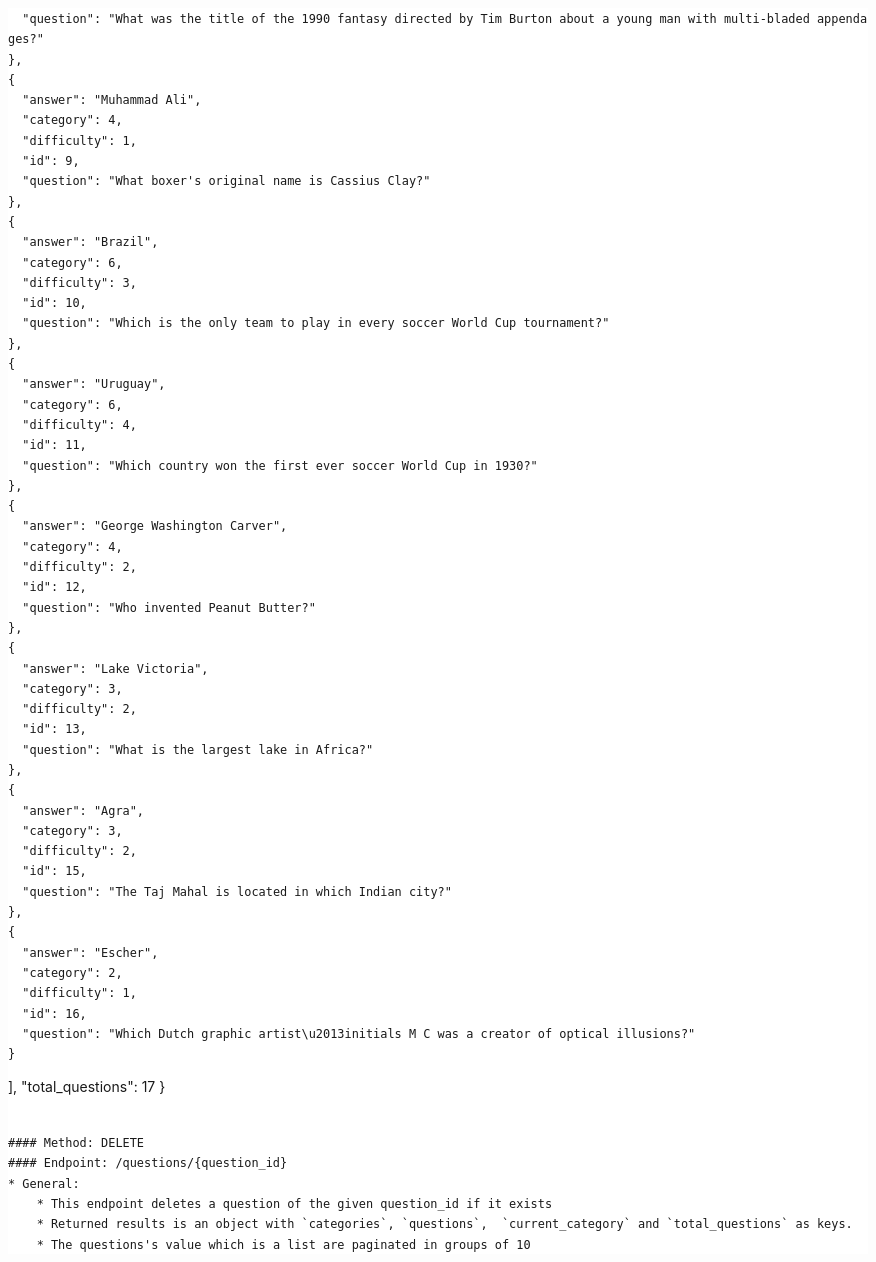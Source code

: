       "question": "What was the title of the 1990 fantasy directed by Tim Burton about a young man with multi-bladed appendages?"
    },
    {
      "answer": "Muhammad Ali",
      "category": 4,
      "difficulty": 1,
      "id": 9,
      "question": "What boxer's original name is Cassius Clay?"
    },
    {
      "answer": "Brazil",
      "category": 6,
      "difficulty": 3,
      "id": 10,
      "question": "Which is the only team to play in every soccer World Cup tournament?"
    },
    {
      "answer": "Uruguay",
      "category": 6,
      "difficulty": 4,
      "id": 11,
      "question": "Which country won the first ever soccer World Cup in 1930?"
    },
    {
      "answer": "George Washington Carver",
      "category": 4,
      "difficulty": 2,
      "id": 12,
      "question": "Who invented Peanut Butter?"
    },
    {
      "answer": "Lake Victoria",
      "category": 3,
      "difficulty": 2,
      "id": 13,
      "question": "What is the largest lake in Africa?"
    },
    {
      "answer": "Agra",
      "category": 3,
      "difficulty": 2,
      "id": 15,
      "question": "The Taj Mahal is located in which Indian city?"
    },
    {
      "answer": "Escher",
      "category": 2,
      "difficulty": 1,
      "id": 16,
      "question": "Which Dutch graphic artist\u2013initials M C was a creator of optical illusions?"
    }
  ],
  "total_questions": 17
}
```

#### Method: DELETE
#### Endpoint: /questions/{question_id}
* General:
    * This endpoint deletes a question of the given question_id if it exists
    * Returned results is an object with `categories`, `questions`,  `current_category` and `total_questions` as keys.
    * The questions's value which is a list are paginated in groups of 10
```